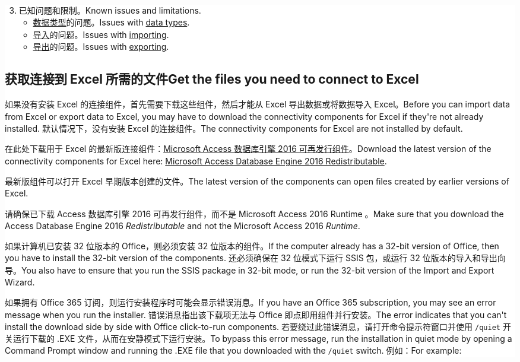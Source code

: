 3.  <span data-ttu-id="89abd-116">已知问题和限制。</span><span class="sxs-lookup"><span data-stu-id="89abd-116">Known issues and limitations.</span></span>
    -   <span data-ttu-id="89abd-117">[数据类型](#issues-types)的问题。</span><span class="sxs-lookup"><span data-stu-id="89abd-117">Issues with [data types](#issues-types).</span></span>
    -   <span data-ttu-id="89abd-118">[导入](#issues-importing)的问题。</span><span class="sxs-lookup"><span data-stu-id="89abd-118">Issues with [importing](#issues-importing).</span></span>
    -   <span data-ttu-id="89abd-119">[导出](#issues-exporting)的问题。</span><span class="sxs-lookup"><span data-stu-id="89abd-119">Issues with [exporting](#issues-exporting).</span></span>

## <a name="get-the-files-you-need-to-connect-to-excel"></a><a name="files-you-need"></a><span data-ttu-id="89abd-120">获取连接到 Excel 所需的文件</span><span class="sxs-lookup"><span data-stu-id="89abd-120">Get the files you need to connect to Excel</span></span>

<span data-ttu-id="89abd-121">如果没有安装 Excel 的连接组件，首先需要下载这些组件，然后才能从 Excel 导出数据或将数据导入 Excel。</span><span class="sxs-lookup"><span data-stu-id="89abd-121">Before you can import data from Excel or export data to Excel, you may have to download the connectivity components for Excel if they're not already installed.</span></span> <span data-ttu-id="89abd-122">默认情况下，没有安装 Excel 的连接组件。</span><span class="sxs-lookup"><span data-stu-id="89abd-122">The connectivity components for Excel are not installed by default.</span></span>

<span data-ttu-id="89abd-123">在此处下载用于 Excel 的最新版连接组件：[Microsoft Access 数据库引擎 2016 可再发行组件](https://www.microsoft.com/download/details.aspx?id=54920)。</span><span class="sxs-lookup"><span data-stu-id="89abd-123">Download the latest version of the connectivity components for Excel here: [Microsoft Access Database Engine 2016 Redistributable](https://www.microsoft.com/download/details.aspx?id=54920).</span></span>
  
<span data-ttu-id="89abd-124">最新版组件可以打开 Excel 早期版本创建的文件。</span><span class="sxs-lookup"><span data-stu-id="89abd-124">The latest version of the components can open files created by earlier versions of Excel.</span></span>

<span data-ttu-id="89abd-125">请确保已下载 Access 数据库引擎 2016 可再发行组件，而不是 Microsoft Access 2016 Runtime   。</span><span class="sxs-lookup"><span data-stu-id="89abd-125">Make sure that you download the Access Database Engine 2016 *Redistributable* and not the Microsoft Access 2016 *Runtime*.</span></span>

<span data-ttu-id="89abd-126">如果计算机已安装 32 位版本的 Office，则必须安装 32 位版本的组件。</span><span class="sxs-lookup"><span data-stu-id="89abd-126">If the computer already has a 32-bit version of Office, then you have to install the 32-bit version of the components.</span></span> <span data-ttu-id="89abd-127">还必须确保在 32 位模式下运行 SSIS 包，或运行 32 位版本的导入和导出向导。</span><span class="sxs-lookup"><span data-stu-id="89abd-127">You also have to ensure that you run the SSIS package in 32-bit mode, or run the 32-bit version of the Import and Export Wizard.</span></span>

<span data-ttu-id="89abd-128">如果拥有 Office 365 订阅，则运行安装程序时可能会显示错误消息。</span><span class="sxs-lookup"><span data-stu-id="89abd-128">If you have an Office 365 subscription, you may see an error message when you run the installer.</span></span> <span data-ttu-id="89abd-129">错误消息指出该下载项无法与 Office 即点即用组件并行安装。</span><span class="sxs-lookup"><span data-stu-id="89abd-129">The error indicates that you can't install the download side by side with Office click-to-run components.</span></span> <span data-ttu-id="89abd-130">若要绕过此错误消息，请打开命令提示符窗口并使用 `/quiet` 开关运行下载的 .EXE 文件，从而在安静模式下运行安装。</span><span class="sxs-lookup"><span data-stu-id="89abd-130">To bypass this error message, run the installation in quiet mode by opening a Command Prompt window and running the .EXE file that you downloaded with the `/quiet` switch.</span></span> <span data-ttu-id="89abd-131">例如：</span><span class="sxs-lookup"><span data-stu-id="89abd-131">For example:</span></span>
